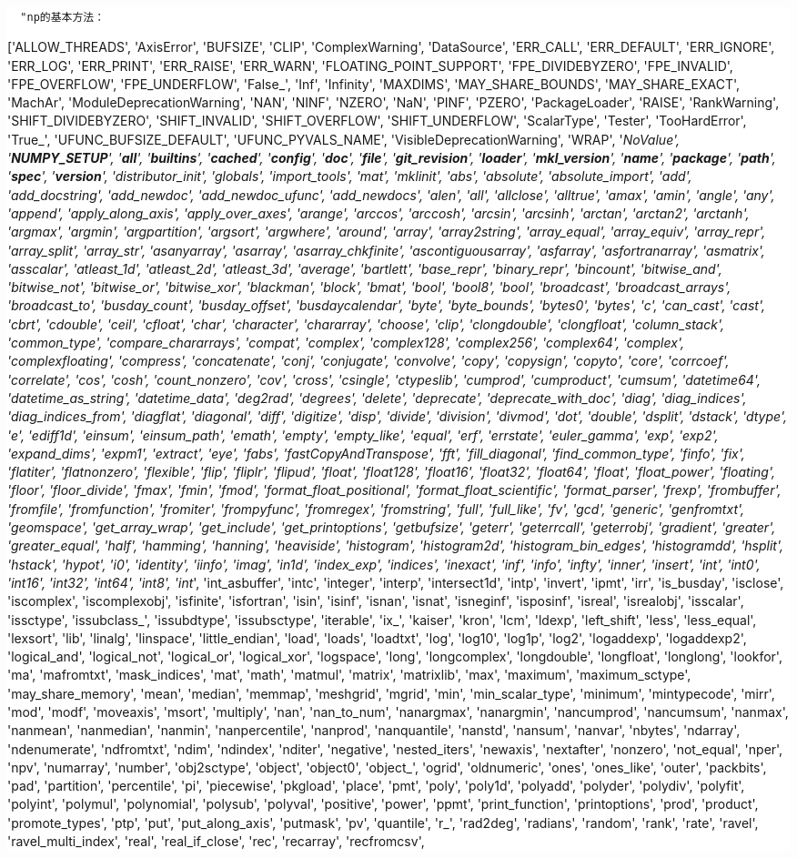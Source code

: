       "np的基本方法：
['ALLOW_THREADS', 'AxisError', 'BUFSIZE', 'CLIP', 'ComplexWarning', 'DataSource', 'ERR_CALL', 'ERR_DEFAULT', 'ERR_IGNORE', 'ERR_LOG', 'ERR_PRINT', 'ERR_RAISE', 'ERR_WARN', 'FLOATING_POINT_SUPPORT', 'FPE_DIVIDEBYZERO', 'FPE_INVALID', 'FPE_OVERFLOW', 'FPE_UNDERFLOW', 'False_', 'Inf', 'Infinity', 'MAXDIMS', 'MAY_SHARE_BOUNDS', 'MAY_SHARE_EXACT', 'MachAr', 'ModuleDeprecationWarning', 'NAN', 'NINF', 'NZERO', 'NaN', 'PINF', 'PZERO', 'PackageLoader', 'RAISE', 'RankWarning', 'SHIFT_DIVIDEBYZERO', 'SHIFT_INVALID', 'SHIFT_OVERFLOW', 'SHIFT_UNDERFLOW', 'ScalarType', 'Tester', 'TooHardError', 'True_', 'UFUNC_BUFSIZE_DEFAULT', 'UFUNC_PYVALS_NAME', 'VisibleDeprecationWarning', 'WRAP', '_NoValue', '__NUMPY_SETUP__', '__all__', '__builtins__', '__cached__', '__config__', '__doc__', '__file__', '__git_revision__', '__loader__', '__mkl_version__', '__name__', '__package__', '__path__', '__spec__', '__version__', '_distributor_init', '_globals', '_import_tools', '_mat', '_mklinit', 'abs', 'absolute', 'absolute_import', 'add', 'add_docstring', 'add_newdoc', 'add_newdoc_ufunc', 'add_newdocs', 'alen', 'all', 'allclose', 'alltrue', 'amax', 'amin', 'angle', 'any', 'append', 'apply_along_axis', 'apply_over_axes', 'arange', 'arccos', 'arccosh', 'arcsin', 'arcsinh', 'arctan', 'arctan2', 'arctanh', 'argmax', 'argmin', 'argpartition', 'argsort', 'argwhere', 'around', 'array', 'array2string', 'array_equal', 'array_equiv', 'array_repr', 'array_split', 'array_str', 'asanyarray', 'asarray', 'asarray_chkfinite', 'ascontiguousarray', 'asfarray', 'asfortranarray', 'asmatrix', 'asscalar', 'atleast_1d', 'atleast_2d', 'atleast_3d', 'average', 'bartlett', 'base_repr', 'binary_repr', 'bincount', 'bitwise_and', 'bitwise_not', 'bitwise_or', 'bitwise_xor', 'blackman', 'block', 'bmat', 'bool', 'bool8', 'bool_', 'broadcast', 'broadcast_arrays', 'broadcast_to', 'busday_count', 'busday_offset', 'busdaycalendar', 'byte', 'byte_bounds', 'bytes0', 'bytes_', 'c_', 'can_cast', 'cast', 'cbrt', 'cdouble', 'ceil', 'cfloat', 'char', 'character', 'chararray', 'choose', 'clip', 'clongdouble', 'clongfloat', 'column_stack', 'common_type', 'compare_chararrays', 'compat', 'complex', 'complex128', 'complex256', 'complex64', 'complex_', 'complexfloating', 'compress', 'concatenate', 'conj', 'conjugate', 'convolve', 'copy', 'copysign', 'copyto', 'core', 'corrcoef', 'correlate', 'cos', 'cosh', 'count_nonzero', 'cov', 'cross', 'csingle', 'ctypeslib', 'cumprod', 'cumproduct', 'cumsum', 'datetime64', 'datetime_as_string', 'datetime_data', 'deg2rad', 'degrees', 'delete', 'deprecate', 'deprecate_with_doc', 'diag', 'diag_indices', 'diag_indices_from', 'diagflat', 'diagonal', 'diff', 'digitize', 'disp', 'divide', 'division', 'divmod', 'dot', 'double', 'dsplit', 'dstack', 'dtype', 'e', 'ediff1d', 'einsum', 'einsum_path', 'emath', 'empty', 'empty_like', 'equal', 'erf', 'errstate', 'euler_gamma', 'exp', 'exp2', 'expand_dims', 'expm1', 'extract', 'eye', 'fabs', 'fastCopyAndTranspose', 'fft', 'fill_diagonal', 'find_common_type', 'finfo', 'fix', 'flatiter', 'flatnonzero', 'flexible', 'flip', 'fliplr', 'flipud', 'float', 'float128', 'float16', 'float32', 'float64', 'float_', 'float_power', 'floating', 'floor', 'floor_divide', 'fmax', 'fmin', 'fmod', 'format_float_positional', 'format_float_scientific', 'format_parser', 'frexp', 'frombuffer', 'fromfile', 'fromfunction', 'fromiter', 'frompyfunc', 'fromregex', 'fromstring', 'full', 'full_like', 'fv', 'gcd', 'generic', 'genfromtxt', 'geomspace', 'get_array_wrap', 'get_include', 'get_printoptions', 'getbufsize', 'geterr', 'geterrcall', 'geterrobj', 'gradient', 'greater', 'greater_equal', 'half', 'hamming', 'hanning', 'heaviside', 'histogram', 'histogram2d', 'histogram_bin_edges', 'histogramdd', 'hsplit', 'hstack', 'hypot', 'i0', 'identity', 'iinfo', 'imag', 'in1d', 'index_exp', 'indices', 'inexact', 'inf', 'info', 'infty', 'inner', 'insert', 'int', 'int0', 'int16', 'int32', 'int64', 'int8', 'int_', 'int_asbuffer', 'intc', 'integer', 'interp', 'intersect1d', 'intp', 'invert', 'ipmt', 'irr', 'is_busday', 'isclose', 'iscomplex', 'iscomplexobj', 'isfinite', 'isfortran', 'isin', 'isinf', 'isnan', 'isnat', 'isneginf', 'isposinf', 'isreal', 'isrealobj', 'isscalar', 'issctype', 'issubclass_', 'issubdtype', 'issubsctype', 'iterable', 'ix_', 'kaiser', 'kron', 'lcm', 'ldexp', 'left_shift', 'less', 'less_equal', 'lexsort', 'lib', 'linalg', 'linspace', 'little_endian', 'load', 'loads', 'loadtxt', 'log', 'log10', 'log1p', 'log2', 'logaddexp', 'logaddexp2', 'logical_and', 'logical_not', 'logical_or', 'logical_xor', 'logspace', 'long', 'longcomplex', 'longdouble', 'longfloat', 'longlong', 'lookfor', 'ma', 'mafromtxt', 'mask_indices', 'mat', 'math', 'matmul', 'matrix', 'matrixlib', 'max', 'maximum', 'maximum_sctype', 'may_share_memory', 'mean', 'median', 'memmap', 'meshgrid', 'mgrid', 'min', 'min_scalar_type', 'minimum', 'mintypecode', 'mirr', 'mod', 'modf', 'moveaxis', 'msort', 'multiply', 'nan', 'nan_to_num', 'nanargmax', 'nanargmin', 'nancumprod', 'nancumsum', 'nanmax', 'nanmean', 'nanmedian', 'nanmin', 'nanpercentile', 'nanprod', 'nanquantile', 'nanstd', 'nansum', 'nanvar', 'nbytes', 'ndarray', 'ndenumerate', 'ndfromtxt', 'ndim', 'ndindex', 'nditer', 'negative', 'nested_iters', 'newaxis', 'nextafter', 'nonzero', 'not_equal', 'nper', 'npv', 'numarray', 'number', 'obj2sctype', 'object', 'object0', 'object_', 'ogrid', 'oldnumeric', 'ones', 'ones_like', 'outer', 'packbits', 'pad', 'partition', 'percentile', 'pi', 'piecewise', 'pkgload', 'place', 'pmt', 'poly', 'poly1d', 'polyadd', 'polyder', 'polydiv', 'polyfit', 'polyint', 'polymul', 'polynomial', 'polysub', 'polyval', 'positive', 'power', 'ppmt', 'print_function', 'printoptions', 'prod', 'product', 'promote_types', 'ptp', 'put', 'put_along_axis', 'putmask', 'pv', 'quantile', 'r_', 'rad2deg', 'radians', 'random', 'rank', 'rate', 'ravel', 'ravel_multi_index', 'real', 'real_if_close', 'rec', 'recarray', 'recfromcsv',